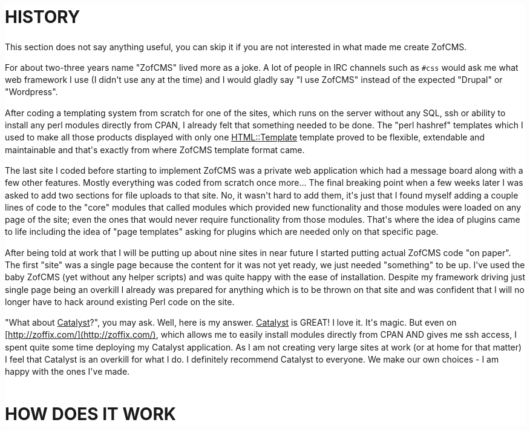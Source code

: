 # HISTORY

This section does not say anything useful, you can skip it if you are
not interested in what made me create ZofCMS.

For about two-three years name "ZofCMS" lived more as a joke. A lot of
people in IRC channels such as `#css` would ask me what web framework
I use (I didn't use any at the time) and I would gladly say "I use ZofCMS"
instead of the expected "Drupal" or "Wordpress".

After coding a templating system from scratch for
one of the sites, which runs on the server without any SQL, ssh
or ability to install any perl modules directly from CPAN, I already felt
that something needed to be done. The "perl hashref" templates which I used
to make all those products displayed with only one [HTML::Template](https://metacpan.org/pod/HTML::Template)
template proved to be flexible, extendable and maintainable and that's
exactly from where ZofCMS template format came.

The last site I coded before starting to implement ZofCMS was a private
web application which had a message board along with a few other features.
Mostly everything was coded from scratch once more... The final breaking
point when a few weeks later I was asked to add two sections for file
uploads to that site. No, it wasn't hard to add them, it's just that
I found myself adding a couple lines of code to the "core" modules that
called modules which provided new functionality and those modules were
loaded on any page of the site; even the ones that would never require
functionality from those modules. That's where the idea of plugins came
to life including the idea of "page templates" asking for plugins which
are needed only on that specific page.

After being told at work that I will be putting up about nine sites in
near future I started putting actual ZofCMS code "on paper". The first
"site" was a single page because the content for it was not yet ready, we
just needed "something" to be up. I've used the baby ZofCMS (yet without
any helper scripts) and was quite happy with the ease of installation.
Despite my framework driving just single page being an overkill I already
was prepared for anything which is to be thrown on that site and was
confident that I will no longer have to hack around existing Perl code
on the site.

"What about [Catalyst](https://metacpan.org/pod/Catalyst)?", you may ask. Well, here is my answer.
[Catalyst](https://metacpan.org/pod/Catalyst) is GREAT! I love it. It's magic. But even on
[http://zoffix.com/](http://zoffix.com/), which allows me to easily install modules directly
from CPAN AND gives me ssh access, I spent quite some time deploying
my Catalyst application. As I am not creating very large sites at work
(or at home for that matter) I feel that Catalyst is an overkill for what
I do. I definitely recommend Catalyst to everyone. We make our own choices
\- I am happy with the ones I've made.

# HOW DOES IT WORK
